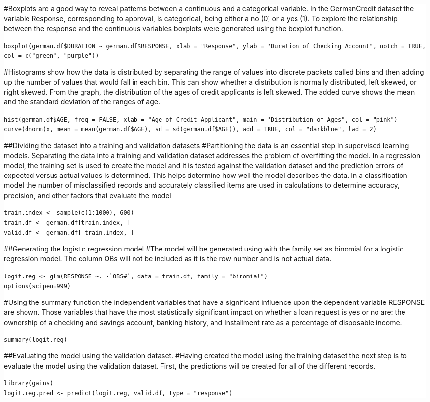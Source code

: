 #Boxplots are a good way to reveal patterns between a continuous and a categorical variable.  In the GermanCredit dataset the variable Response, corresponding to approval, is categorical, being either a no (0) or a yes (1).  To explore the relationship between the response and the continuous variables boxplots were generated using the boxplot function.
```{r}
boxplot(german.df$DURATION ~ german.df$RESPONSE, xlab = "Response", ylab = "Duration of Checking Account", notch = TRUE, col = c("green", "purple"))
```

#Histograms show how the data is distributed by separating the range of values into discrete packets called bins and then adding up the number of values that would fall in each bin.  This can show whether a distribution is normally distributed, left skewed, or right skewed.  From the graph, the distribution of the ages of credit applicants is left skewed.  The added curve shows the mean and the standard deviation of the ranges of age. 
```{r}
hist(german.df$AGE, freq = FALSE, xlab = "Age of Credit Applicant", main = "Distribution of Ages", col = "pink")
curve(dnorm(x, mean = mean(german.df$AGE), sd = sd(german.df$AGE)), add = TRUE, col = "darkblue", lwd = 2)
```

##Dividing the dataset into a training and validation datasets
#Partitioning the data is an essential step in supervised learning models.  Separating the data into a training and validation dataset addresses the problem of overfitting the model.  In a regression model, the training set is used to create the model and it is tested against the validation dataset and the prediction errors of expected versus actual values is determined.  This helps determine how well the model describes the data.  In a classification model the number of misclassified records and accurately classified items are used in calculations to determine accuracy, precision, and other factors that evaluate the model
```{r}
train.index <- sample(c(1:1000), 600)
train.df <- german.df[train.index, ]
valid.df <- german.df[-train.index, ]
```

##Generating the logistic regression model
#The model will be generated using with the family set as binomial for a logistic regression model.  The column OBs will not be included as it is the row number and is not actual data.
```{r}
logit.reg <- glm(RESPONSE ~. -`OBS#`, data = train.df, family = "binomial")
options(scipen=999)
```

#Using the summary function the independent variables that have a significant influence upon the dependent variable RESPONSE are shown.  Those variables that have the most statistically significant impact on whether a loan request is yes or no are: the ownership of a checking and savings account, banking history, and Installment rate as a percentage of disposable income. 
```{r}
summary(logit.reg)
```

##Evaluating the model using the validation dataset.
#Having created the model using the training dataset the next step is to evaluate the model using the validation dataset.  First, the predictions will be created for all of the different records.  
```{r}
library(gains)
logit.reg.pred <- predict(logit.reg, valid.df, type = "response")
```
